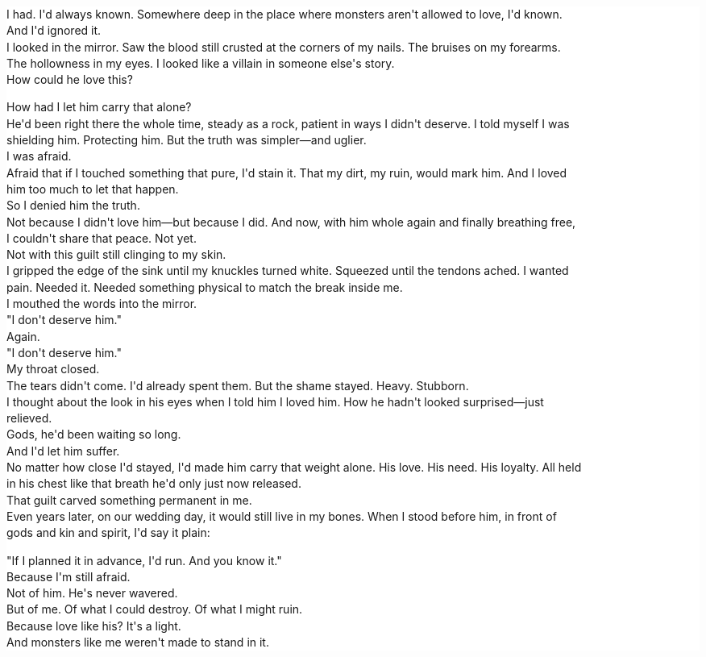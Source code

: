 I had. I'd always known. Somewhere deep in the place where monsters aren't allowed to love, I'd known.  
And I'd ignored it.  
I looked in the mirror. Saw the blood still crusted at the corners of my nails. The bruises on my forearms.  
The hollowness in my eyes. I looked like a villain in someone else's story.  
How could he love this?

How had I let him carry that alone?  
He'd been right there the whole time, steady as a rock, patient in ways I didn't deserve. I told myself I was  
shielding him. Protecting him. But the truth was simpler—and uglier.  
I was afraid.  
Afraid that if I touched something that pure, I'd stain it. That my dirt, my ruin, would mark him. And I loved  
him too much to let that happen.  
So I denied him the truth.  
Not because I didn't love him—but because I did. And now, with him whole again and finally breathing free,  
I couldn't share that peace. Not yet.  
Not with this guilt still clinging to my skin.  
I gripped the edge of the sink until my knuckles turned white. Squeezed until the tendons ached. I wanted  
pain. Needed it. Needed something physical to match the break inside me.  
I mouthed the words into the mirror.  
"I don't deserve him."  
Again.  
"I don't deserve him."  
My throat closed.  
The tears didn't come. I'd already spent them. But the shame stayed. Heavy. Stubborn.  
I thought about the look in his eyes when I told him I loved him. How he hadn't looked surprised—just  
relieved.  
Gods, he'd been waiting so long.  
And I'd let him suffer.  
No matter how close I'd stayed, I'd made him carry that weight alone. His love. His need. His loyalty. All held  
in his chest like that breath he'd only just now released.  
That guilt carved something permanent in me.  
Even years later, on our wedding day, it would still live in my bones. When I stood before him, in front of  
gods and kin and spirit, I'd say it plain:

"If I planned it in advance, I'd run. And you know it."  
Because I'm still afraid.  
Not of him. He's never wavered.  
But of me. Of what I could destroy. Of what I might ruin.  
Because love like his? It's a light.  
And monsters like me weren't made to stand in it.